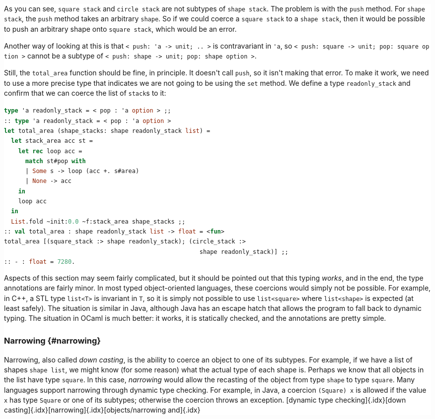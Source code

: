 As you can see, `square stack` and `circle stack` are not subtypes of
`shape stack`. The problem is with the `push` method. For `shape stack`, the
`push` method takes an arbitrary `shape`. So if we could coerce a
`square stack` to a `shape stack`, then it would be possible to push an
arbitrary shape onto `square stack`, which would be an error.

Another way of looking at this is that `< push: 'a -> unit; .. >` is
contravariant in `'a`, so `< push: square -> unit; pop: square option >`
cannot be a subtype of `< push: shape -> unit; pop: shape option >`.

Still, the `total_area` function should be fine, in principle. It doesn't
call `push`, so it isn't making that error. To make it work, we need to use a
more precise type that indicates we are not going to be using the `set`
method. We define a type `readonly_stack` and confirm that we can coerce the
list of `stack`s to it:

```ocaml
type 'a readonly_stack = < pop : 'a option > ;;
:: type 'a readonly_stack = < pop : 'a option >
let total_area (shape_stacks: shape readonly_stack list) =
  let stack_area acc st =
    let rec loop acc =
      match st#pop with
      | Some s -> loop (acc +. s#area)
      | None -> acc
    in
    loop acc
  in
  List.fold ~init:0.0 ~f:stack_area shape_stacks ;;
:: val total_area : shape readonly_stack list -> float = <fun>
total_area [(square_stack :> shape readonly_stack); (circle_stack :>
                                                       shape readonly_stack)] ;;
:: - : float = 7280.
```

Aspects of this section may seem fairly complicated, but it should be pointed
out that this typing *works*, and in the end, the type annotations are fairly
minor. In most typed object-oriented languages, these coercions would simply
not be possible. For example, in C++, a STL type `list<T>` is invariant in
`T`, so it is simply not possible to use `list<square>` where `list<shape>`
is expected (at least safely). The situation is similar in Java, although
Java has an escape hatch that allows the program to fall back to dynamic
typing. The situation in OCaml is much better: it works, it is statically
checked, and the annotations are pretty
simple.<a data-type="indexterm" data-startref="var">&nbsp;</a><a data-type="indexterm" data-startref="SUBvar">&nbsp;</a>

### Narrowing {#narrowing}

Narrowing, also called *down casting*, is the ability to coerce an object to
one of its subtypes. For example, if we have a list of shapes `shape list`,
we might know (for some reason) what the actual type of each shape is.
Perhaps we know that all objects in the list have type `square`. In this
case, *narrowing* would allow the recasting of the object from type `shape`
to type `square`. Many languages support narrowing through dynamic type
checking. For example, in Java, a coercion `(Square) x` is allowed if the
value `x` has type `Square` or one of its subtypes; otherwise the coercion
throws an exception. [dynamic type checking]{.idx}[down
casting]{.idx}[narrowing]{.idx}[objects/narrowing and]{.idx}
